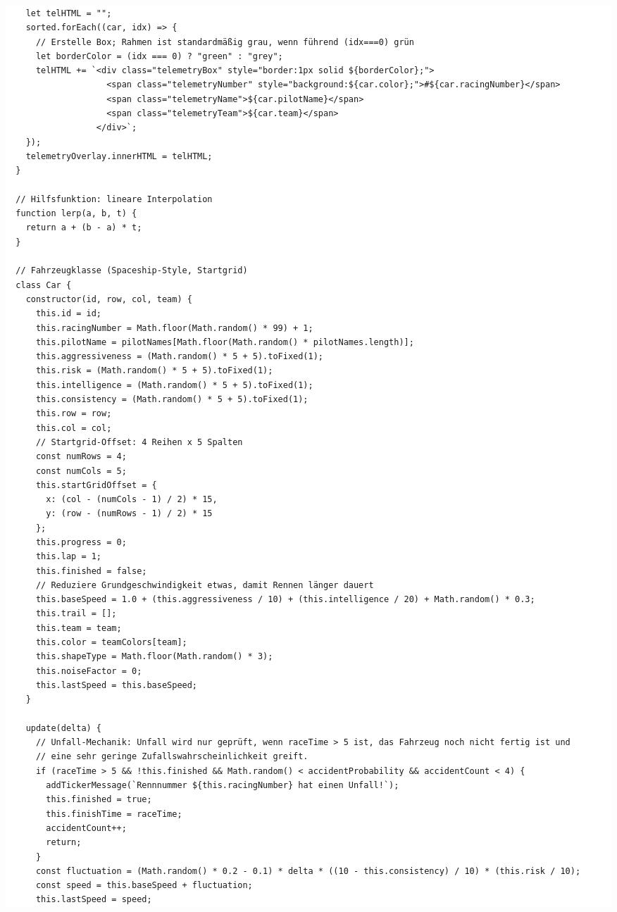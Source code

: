         let telHTML = "";
        sorted.forEach((car, idx) => {
          // Erstelle Box; Rahmen ist standardmäßig grau, wenn führend (idx===0) grün
          let borderColor = (idx === 0) ? "green" : "grey";
          telHTML += `<div class="telemetryBox" style="border:1px solid ${borderColor};">
                        <span class="telemetryNumber" style="background:${car.color};">#${car.racingNumber}</span>
                        <span class="telemetryName">${car.pilotName}</span>
                        <span class="telemetryTeam">${car.team}</span>
                      </div>`;
        });
        telemetryOverlay.innerHTML = telHTML;
      }
    
      // Hilfsfunktion: lineare Interpolation
      function lerp(a, b, t) {
        return a + (b - a) * t;
      }
    
      // Fahrzeugklasse (Spaceship-Style, Startgrid)
      class Car {
        constructor(id, row, col, team) {
          this.id = id;
          this.racingNumber = Math.floor(Math.random() * 99) + 1;
          this.pilotName = pilotNames[Math.floor(Math.random() * pilotNames.length)];
          this.aggressiveness = (Math.random() * 5 + 5).toFixed(1);
          this.risk = (Math.random() * 5 + 5).toFixed(1);
          this.intelligence = (Math.random() * 5 + 5).toFixed(1);
          this.consistency = (Math.random() * 5 + 5).toFixed(1);
          this.row = row;
          this.col = col;
          // Startgrid-Offset: 4 Reihen x 5 Spalten
          const numRows = 4;
          const numCols = 5;
          this.startGridOffset = {
            x: (col - (numCols - 1) / 2) * 15,
            y: (row - (numRows - 1) / 2) * 15
          };
          this.progress = 0;
          this.lap = 1;
          this.finished = false;
          // Reduziere Grundgeschwindigkeit etwas, damit Rennen länger dauert
          this.baseSpeed = 1.0 + (this.aggressiveness / 10) + (this.intelligence / 20) + Math.random() * 0.3;
          this.trail = [];
          this.team = team;
          this.color = teamColors[team];
          this.shapeType = Math.floor(Math.random() * 3);
          this.noiseFactor = 0;
          this.lastSpeed = this.baseSpeed;
        }
        
        update(delta) {
          // Unfall-Mechanik: Unfall wird nur geprüft, wenn raceTime > 5 ist, das Fahrzeug noch nicht fertig ist und
          // eine sehr geringe Zufallswahrscheinlichkeit greift.
          if (raceTime > 5 && !this.finished && Math.random() < accidentProbability && accidentCount < 4) {
            addTickerMessage(`Rennnummer ${this.racingNumber} hat einen Unfall!`);
            this.finished = true;
            this.finishTime = raceTime;
            accidentCount++;
            return;
          }
          const fluctuation = (Math.random() * 0.2 - 0.1) * delta * ((10 - this.consistency) / 10) * (this.risk / 10);
          const speed = this.baseSpeed + fluctuation;
          this.lastSpeed = speed;